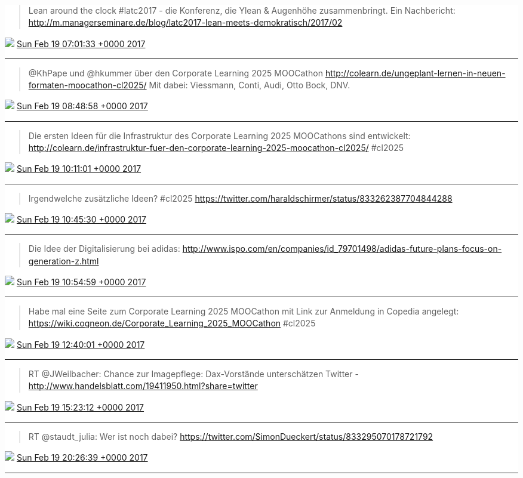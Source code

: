 > Lean around the clock #latc2017 - die Konferenz, die Ylean &amp; Augenhöhe zusammenbringt. Ein Nachbericht: http://m.managerseminare.de/blog/latc2017-lean-meets-demokratisch/2017/02

<img src="media/tweet.ico" width="12" /> [Sun Feb 19 07:01:33 +0000 2017](https://twitter.com/SimonDueckert/status/833209892408266753)

----

> @KhPape und @hkummer über den Corporate Learning 2025 MOOCathon http://colearn.de/ungeplant-lernen-in-neuen-formaten-moocathon-cl2025/ Mit dabei: Viessmann, Conti, Audi, Otto Bock, DNV.

<img src="media/tweet.ico" width="12" /> [Sun Feb 19 08:48:58 +0000 2017](https://twitter.com/SimonDueckert/status/833236926392102913)

----

> Die ersten Ideen für die Infrastruktur des Corporate Learning 2025 MOOCathons sind entwickelt: http://colearn.de/infrastruktur-fuer-den-corporate-learning-2025-moocathon-cl2025/ #cl2025

<img src="media/tweet.ico" width="12" /> [Sun Feb 19 10:11:01 +0000 2017](https://twitter.com/SimonDueckert/status/833257572245311488)

----

> Irgendwelche zusätzliche Ideen? #cl2025 https://twitter.com/haraldschirmer/status/833262387704844288

<img src="media/tweet.ico" width="12" /> [Sun Feb 19 10:45:30 +0000 2017](https://twitter.com/SimonDueckert/status/833266251774427136)

----

> Die Idee der Digitalisierung bei adidas: http://www.ispo.com/en/companies/id_79701498/adidas-future-plans-focus-on-generation-z.html

<img src="media/tweet.ico" width="12" /> [Sun Feb 19 10:54:59 +0000 2017](https://twitter.com/SimonDueckert/status/833268638832537602)

----

> Habe mal eine Seite zum Corporate Learning 2025 MOOCathon mit Link zur Anmeldung in Copedia angelegt: https://wiki.cogneon.de/Corporate_Learning_2025_MOOCathon #cl2025

<img src="media/tweet.ico" width="12" /> [Sun Feb 19 12:40:01 +0000 2017](https://twitter.com/SimonDueckert/status/833295070178721792)

----

> RT @JWeilbacher: Chance zur Imagepflege: Dax-Vorstände unterschätzen Twitter - http://www.handelsblatt.com/19411950.html?share=twitter

<img src="media/tweet.ico" width="12" /> [Sun Feb 19 15:23:12 +0000 2017](https://twitter.com/SimonDueckert/status/833336136437215234)

----

> RT @staudt_julia: Wer ist noch dabei? https://twitter.com/SimonDueckert/status/833295070178721792

<img src="media/tweet.ico" width="12" /> [Sun Feb 19 20:26:39 +0000 2017](https://twitter.com/SimonDueckert/status/833412504789385217)

----
